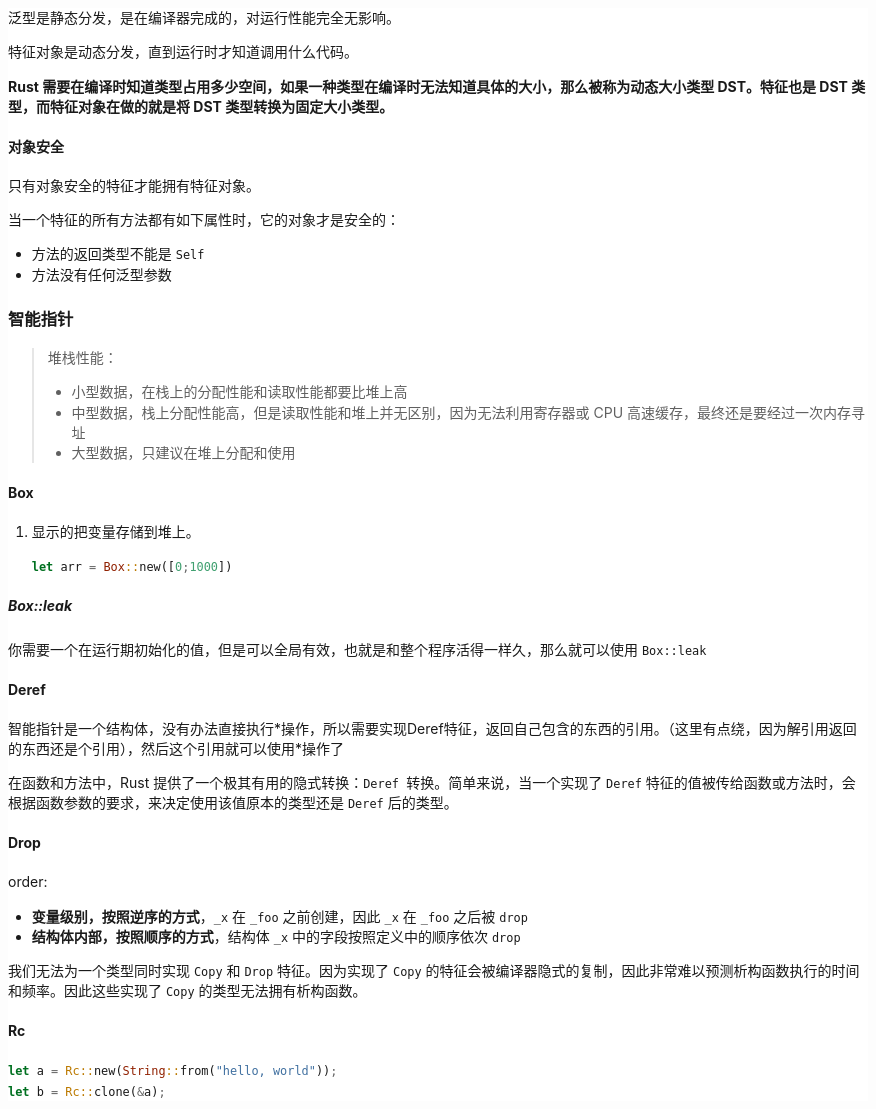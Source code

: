 泛型是静态分发，是在编译器完成的，对运行性能完全无影响。

特征对象是动态分发，直到运行时才知道调用什么代码。

**Rust 需要在编译时知道类型占用多少空间，如果一种类型在编译时无法知道具体的大小，那么被称为动态大小类型 DST。特征也是 DST 类型，而特征对象在做的就是将 DST 类型转换为固定大小类型。**

#### 对象安全

只有对象安全的特征才能拥有特征对象。

当一个特征的所有方法都有如下属性时，它的对象才是安全的：

- 方法的返回类型不能是 `Self`
- 方法没有任何泛型参数

### 智能指针

> 堆栈性能：
>
> - 小型数据，在栈上的分配性能和读取性能都要比堆上高
> - 中型数据，栈上分配性能高，但是读取性能和堆上并无区别，因为无法利用寄存器或 CPU 高速缓存，最终还是要经过一次内存寻址
> - 大型数据，只建议在堆上分配和使用

#### Box

1. 显示的把变量存储到堆上。

   ```rust
   let arr = Box::new([0;1000])
   ```

##### Box::leak

你需要一个在运行期初始化的值，但是可以全局有效，也就是和整个程序活得一样久，那么就可以使用 `Box::leak`

#### Deref

智能指针是一个结构体，没有办法直接执行\*操作，所以需要实现Deref特征，返回自己包含的东西的引用。（这里有点绕，因为解引用返回的东西还是个引用），然后这个引用就可以使用\*操作了

在函数和方法中，Rust 提供了一个极其有用的隐式转换：`Deref `转换。简单来说，当一个实现了 `Deref` 特征的值被传给函数或方法时，会根据函数参数的要求，来决定使用该值原本的类型还是 `Deref` 后的类型。

#### Drop

order:

- **变量级别，按照逆序的方式**，`_x` 在 `_foo` 之前创建，因此 `_x` 在 `_foo` 之后被 `drop`
- **结构体内部，按照顺序的方式**，结构体 `_x` 中的字段按照定义中的顺序依次 `drop`

我们无法为一个类型同时实现 `Copy` 和 `Drop` 特征。因为实现了 `Copy` 的特征会被编译器隐式的复制，因此非常难以预测析构函数执行的时间和频率。因此这些实现了 `Copy` 的类型无法拥有析构函数。

#### Rc

```rust
let a = Rc::new(String::from("hello, world"));
let b = Rc::clone(&a);
```
